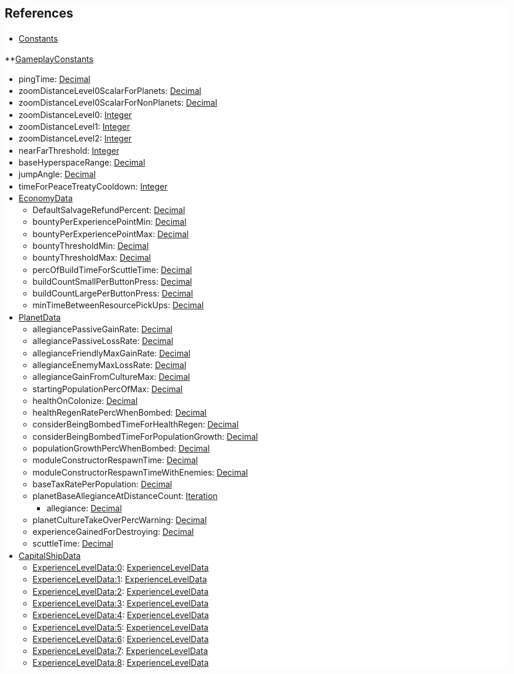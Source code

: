 ## References
  * [Constants](EntrenchmentConstants.md)

**[GameplayConstants](EntrenchmentGameplayConstants.md)
  * pingTime: [Decimal](Decimal.md)
  * zoomDistanceLevel0ScalarForPlanets: [Decimal](Decimal.md)
  * zoomDistanceLevel0ScalarForNonPlanets: [Decimal](Decimal.md)
  * zoomDistanceLevel0: [Integer](Integer.md)
  * zoomDistanceLevel1: [Integer](Integer.md)
  * zoomDistanceLevel2: [Integer](Integer.md)
  * nearFarThreshold: [Integer](Integer.md)
  * baseHyperspaceRange: [Decimal](Decimal.md)
  * jumpAngle: [Decimal](Decimal.md)
  * timeForPeaceTreatyCooldown: [Integer](Integer.md)
  * [EconomyData](EntrenchmentEconomyData.md)
    * DefaultSalvageRefundPercent: [Decimal](Decimal.md)
    * bountyPerExperiencePointMin: [Decimal](Decimal.md)
    * bountyPerExperiencePointMax: [Decimal](Decimal.md)
    * bountyThresholdMin: [Decimal](Decimal.md)
    * bountyThresholdMax: [Decimal](Decimal.md)
    * percOfBuildTimeForScuttleTime: [Decimal](Decimal.md)
    * buildCountSmallPerButtonPress: [Decimal](Decimal.md)
    * buildCountLargePerButtonPress: [Decimal](Decimal.md)
    * minTimeBetweenResourcePickUps: [Decimal](Decimal.md)
  * [PlanetData](EntrenchmentPlanetData.md)
    * allegiancePassiveGainRate: [Decimal](Decimal.md)
    * allegiancePassiveLossRate: [Decimal](Decimal.md)
    * allegianceFriendlyMaxGainRate: [Decimal](Decimal.md)
    * allegianceEnemyMaxLossRate: [Decimal](Decimal.md)
    * allegianceGainFromCultureMax: [Decimal](Decimal.md)
    * startingPopulationPercOfMax: [Decimal](Decimal.md)
    * healthOnColonize: [Decimal](Decimal.md)
    * healthRegenRatePercWhenBombed: [Decimal](Decimal.md)
    * considerBeingBombedTimeForHealthRegen: [Decimal](Decimal.md)
    * considerBeingBombedTimeForPopulationGrowth: [Decimal](Decimal.md)
    * populationGrowthPercWhenBombed: [Decimal](Decimal.md)
    * moduleConstructorRespawnTime: [Decimal](Decimal.md)
    * moduleConstructorRespawnTimeWithEnemies: [Decimal](Decimal.md)
    * baseTaxRatePerPopulation: [Decimal](Decimal.md)
    * planetBaseAllegianceAtDistanceCount: [Iteration](Iteration.md)
      * allegiance: [Decimal](Decimal.md)
    * planetCultureTakeOverPercWarning: [Decimal](Decimal.md)
    * experienceGainedForDestroying: [Decimal](Decimal.md)
    * scuttleTime: [Decimal](Decimal.md)
  * [CapitalShipData](EntrenchmentCapitalShipData.md)
    * [ExperienceLevelData:0](EntrenchmentExperienceLevelData.md): [ExperienceLevelData](ExperienceLevelData.md)
    * [ExperienceLevelData:1](EntrenchmentExperienceLevelData.md): [ExperienceLevelData](ExperienceLevelData.md)
    * [ExperienceLevelData:2](EntrenchmentExperienceLevelData.md): [ExperienceLevelData](ExperienceLevelData.md)
    * [ExperienceLevelData:3](EntrenchmentExperienceLevelData.md): [ExperienceLevelData](ExperienceLevelData.md)
    * [ExperienceLevelData:4](EntrenchmentExperienceLevelData.md): [ExperienceLevelData](ExperienceLevelData.md)
    * [ExperienceLevelData:5](EntrenchmentExperienceLevelData.md): [ExperienceLevelData](ExperienceLevelData.md)
    * [ExperienceLevelData:6](EntrenchmentExperienceLevelData.md): [ExperienceLevelData](ExperienceLevelData.md)
    * [ExperienceLevelData:7](EntrenchmentExperienceLevelData.md): [ExperienceLevelData](ExperienceLevelData.md)
    * [ExperienceLevelData:8](EntrenchmentExperienceLevelData.md): [ExperienceLevelData](ExperienceLevelData.md)